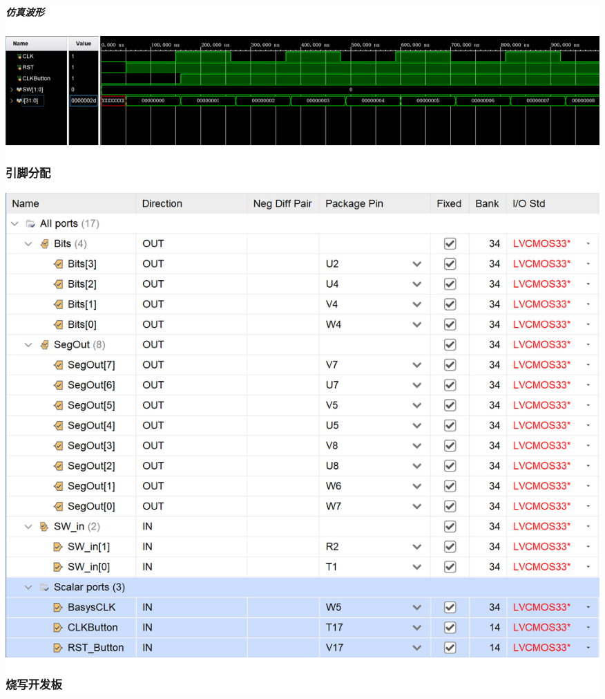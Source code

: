 ##### 仿真波形

![4db4d892f76ee76a43070f52bd477cd](.\配图\4db4d892f76ee76a43070f52bd477cd.png)

### 引脚分配

![42803d1991ed32a6e725c3ccb9a99b9](./配图/42803d1991ed32a6e725c3ccb9a99b9.png)

### 烧写开发板
